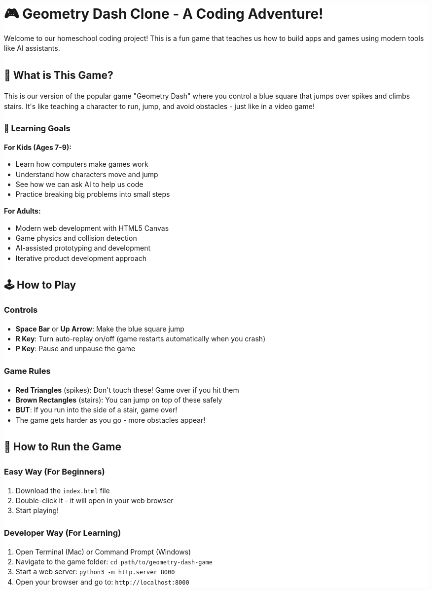 # 🎮 Geometry Dash Clone - A Coding Adventure!

Welcome to our homeschool coding project! This is a fun game that teaches us how to build apps and games using modern tools like AI assistants.

## 🌟 What is This Game?

This is our version of the popular game "Geometry Dash" where you control a blue square that jumps over spikes and climbs stairs. It's like teaching a character to run, jump, and avoid obstacles - just like in a video game!

### 🎯 Learning Goals

**For Kids (Ages 7-9):**
- Learn how computers make games work
- Understand how characters move and jump
- See how we can ask AI to help us code
- Practice breaking big problems into small steps

**For Adults:**
- Modern web development with HTML5 Canvas
- Game physics and collision detection
- AI-assisted prototyping and development
- Iterative product development approach

## 🕹️ How to Play

### Controls
- **Space Bar** or **Up Arrow**: Make the blue square jump
- **R Key**: Turn auto-replay on/off (game restarts automatically when you crash)
- **P Key**: Pause and unpause the game

### Game Rules
- **Red Triangles** (spikes): Don't touch these! Game over if you hit them
- **Brown Rectangles** (stairs): You can jump on top of these safely
- **BUT**: If you run into the side of a stair, game over!
- The game gets harder as you go - more obstacles appear!

## 🚀 How to Run the Game

### Easy Way (For Beginners)
1. Download the `index.html` file
2. Double-click it - it will open in your web browser
3. Start playing!

### Developer Way (For Learning)
1. Open Terminal (Mac) or Command Prompt (Windows)
2. Navigate to the game folder: `cd path/to/geometry-dash-game`
3. Start a web server: `python3 -m http.server 8000`
4. Open your browser and go to: `http://localhost:8000`
